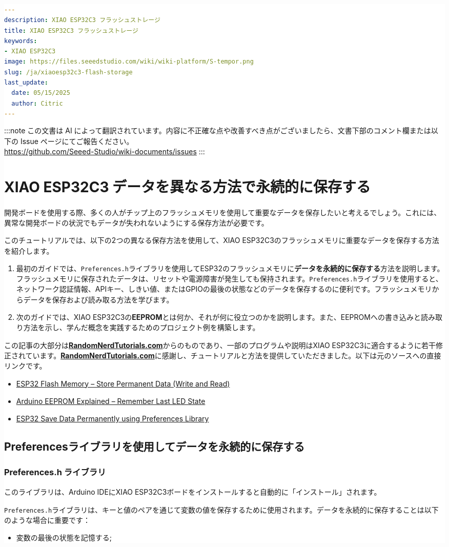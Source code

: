 ```yaml
---
description: XIAO ESP32C3 フラッシュストレージ
title: XIAO ESP32C3 フラッシュストレージ
keywords:
- XIAO ESP32C3
image: https://files.seeedstudio.com/wiki/wiki-platform/S-tempor.png
slug: /ja/xiaoesp32c3-flash-storage
last_update:
  date: 05/15/2025
  author: Citric
---
```

:::note
この文書は AI によって翻訳されています。内容に不正確な点や改善すべき点がございましたら、文書下部のコメント欄または以下の Issue ページにてご報告ください。  
https://github.com/Seeed-Studio/wiki-documents/issues
:::

# XIAO ESP32C3 データを異なる方法で永続的に保存する

開発ボードを使用する際、多くの人がチップ上のフラッシュメモリを使用して重要なデータを保存したいと考えるでしょう。これには、異常な開発ボードの状況でもデータが失われないようにする保存方法が必要です。

このチュートリアルでは、以下の2つの異なる保存方法を使用して、XIAO ESP32C3のフラッシュメモリに重要なデータを保存する方法を紹介します。

1. 最初のガイドでは、`Preferences.h`ライブラリを使用してESP32のフラッシュメモリに**データを永続的に保存する**方法を説明します。フラッシュメモリに保存されたデータは、リセットや電源障害が発生しても保持されます。`Preferences.h`ライブラリを使用すると、ネットワーク認証情報、APIキー、しきい値、またはGPIOの最後の状態などのデータを保存するのに便利です。フラッシュメモリからデータを保存および読み取る方法を学びます。

2. 次のガイドでは、XIAO ESP32C3の**EEPROM**とは何か、それが何に役立つのかを説明します。また、EEPROMへの書き込みと読み取り方法を示し、学んだ概念を実践するためのプロジェクト例を構築します。

この記事の大部分は[**RandomNerdTutorials.com**](https://randomnerdtutorials.com/)からのものであり、一部のプログラムや説明はXIAO ESP32C3に適合するように若干修正されています。[**RandomNerdTutorials.com**](https://randomnerdtutorials.com/)に感謝し、チュートリアルと方法を提供していただきました。以下は元のソースへの直接リンクです。

- [ESP32 Flash Memory – Store Permanent Data (Write and Read)](https://randomnerdtutorials.com/esp32-flash-memory/)

- [Arduino EEPROM Explained – Remember Last LED State](https://randomnerdtutorials.com/arduino-eeprom-explained-remember-last-led-state/)

- [ESP32 Save Data Permanently using Preferences Library](https://randomnerdtutorials.com/esp32-save-data-permanently-preferences/)

## Preferencesライブラリを使用してデータを永続的に保存する

### Preferences.h ライブラリ

このライブラリは、Arduino IDEにXIAO ESP32C3ボードをインストールすると自動的に「インストール」されます。

`Preferences.h`ライブラリは、キーと値のペアを通じて変数の値を保存するために使用されます。データを永続的に保存することは以下のような場合に重要です：

- 変数の最後の状態を記憶する;
